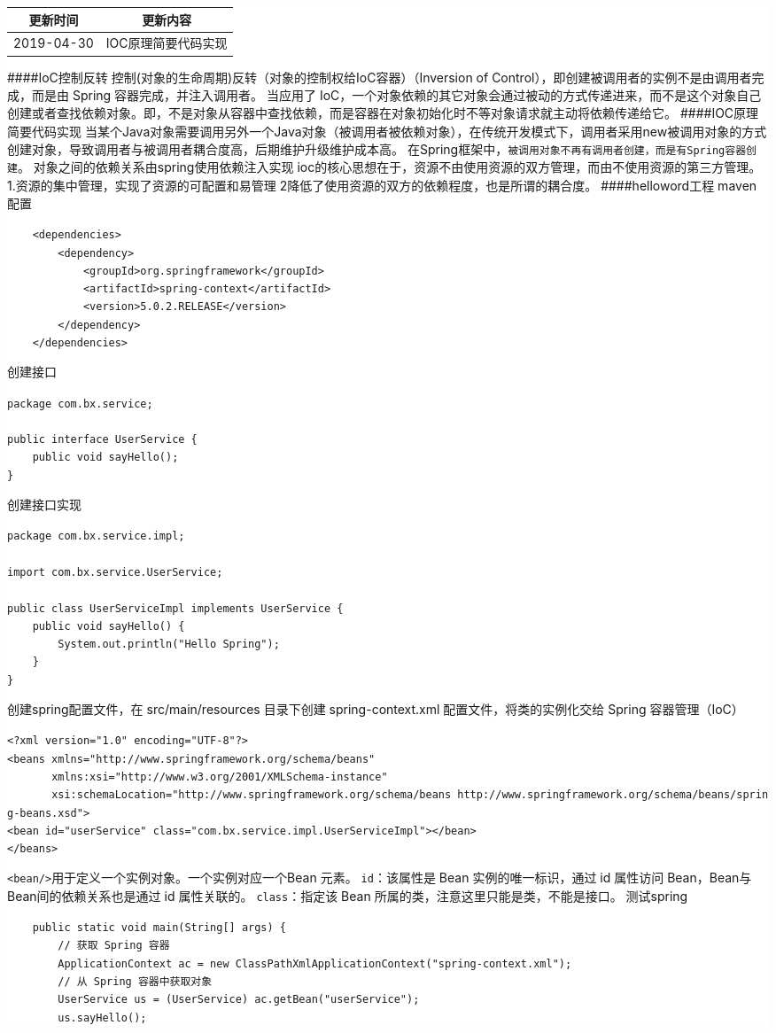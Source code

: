 |更新时间|更新内容|
|----|----|
|2019-04-30|IOC原理简要代码实现|
####IoC控制反转
控制(对象的生命周期)反转（对象的控制权给IoC容器）（Inversion of Control），即创建被调用者的实例不是由调用者完成，而是由 Spring 容器完成，并注入调用者。
当应用了 IoC，一个对象依赖的其它对象会通过被动的方式传递进来，而不是这个对象自己创建或者查找依赖对象。即，不是对象从容器中查找依赖，而是容器在对象初始化时不等对象请求就主动将依赖传递给它。
####IOC原理简要代码实现
当某个Java对象需要调用另外一个Java对象（被调用者被依赖对象），在传统开发模式下，调用者采用new被调用对象的方式创建对象，导致调用者与被调用者耦合度高，后期维护升级维护成本高。
在Spring框架中，`被调用对象不再有调用者创建，而是有Spring容器创建`。
对象之间的依赖关系由spring使用依赖注入实现
ioc的核心思想在于，资源不由使用资源的双方管理，而由不使用资源的第三方管理。
1.资源的集中管理，实现了资源的可配置和易管理
2降低了使用资源的双方的依赖程度，也是所谓的耦合度。
####helloword工程
maven配置
```
    <dependencies>
        <dependency>
            <groupId>org.springframework</groupId>
            <artifactId>spring-context</artifactId>
            <version>5.0.2.RELEASE</version>
        </dependency>
    </dependencies>
```
创建接口
```
package com.bx.service;

public interface UserService {
    public void sayHello();
}
```
创建接口实现
```
package com.bx.service.impl;

import com.bx.service.UserService;

public class UserServiceImpl implements UserService {
    public void sayHello() {
        System.out.println("Hello Spring");
    }
}
```
创建spring配置文件，在 src/main/resources 目录下创建 spring-context.xml 配置文件，将类的实例化交给 Spring 容器管理（IoC）
```
<?xml version="1.0" encoding="UTF-8"?>
<beans xmlns="http://www.springframework.org/schema/beans"
       xmlns:xsi="http://www.w3.org/2001/XMLSchema-instance"
       xsi:schemaLocation="http://www.springframework.org/schema/beans http://www.springframework.org/schema/beans/spring-beans.xsd">
<bean id="userService" class="com.bx.service.impl.UserServiceImpl"></bean>
</beans>
```
 `<bean/>`用于定义一个实例对象。一个实例对应一个Bean 元素。
  `id`：该属性是 Bean 实例的唯一标识，通过 id 属性访问 Bean，Bean与Bean间的依赖关系也是通过 id 属性关联的。
 `class`：指定该 Bean 所属的类，注意这里只能是类，不能是接口。
测试spring 
```
    public static void main(String[] args) {
        // 获取 Spring 容器
        ApplicationContext ac = new ClassPathXmlApplicationContext("spring-context.xml");
        // 从 Spring 容器中获取对象
        UserService us = (UserService) ac.getBean("userService");
        us.sayHello();
```